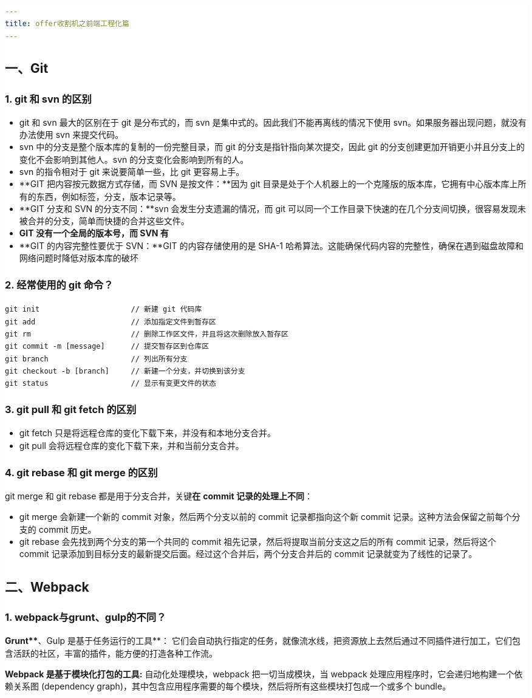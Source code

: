 ```yaml
---
title: offer收割机之前端工程化篇
---
```


## 一、Git

### 1. git 和 svn 的区别

- git 和 svn 最大的区别在于 git 是分布式的，而 svn 是集中式的。因此我们不能再离线的情况下使用 svn。如果服务器出现问题，就没有办法使用 svn 来提交代码。
- svn 中的分支是整个版本库的复制的一份完整目录，而 git 的分支是指针指向某次提交，因此 git 的分支创建更加开销更小并且分支上的变化不会影响到其他人。svn 的分支变化会影响到所有的人。
- svn 的指令相对于 git 来说要简单一些，比 git 更容易上手。
- **GIT 把内容按元数据方式存储，而 SVN 是按文件：**因为 git 目录是处于个人机器上的一个克隆版的版本库，它拥有中心版本库上所有的东西，例如标签，分支，版本记录等。
- **GIT 分支和 SVN 的分支不同：**svn 会发生分支遗漏的情况，而 git 可以同一个工作目录下快速的在几个分支间切换，很容易发现未被合并的分支，简单而快捷的合并这些文件。
- **GIT 没有一个全局的版本号，而 SVN 有**
- **GIT 的内容完整性要优于 SVN：**GIT 的内容存储使用的是 SHA-1 哈希算法。这能确保代码内容的完整性，确保在遇到磁盘故障和网络问题时降低对版本库的破坏

### 2. 经常使用的 git 命令？

```
git init                     // 新建 git 代码库
git add                      // 添加指定文件到暂存区
git rm                       // 删除工作区文件，并且将这次删除放入暂存区
git commit -m [message]      // 提交暂存区到仓库区
git branch                   // 列出所有分支
git checkout -b [branch]     // 新建一个分支，并切换到该分支
git status                   // 显示有变更文件的状态
```

### 3. git pull 和 git fetch 的区别

- git fetch 只是将远程仓库的变化下载下来，并没有和本地分支合并。
- git pull 会将远程仓库的变化下载下来，并和当前分支合并。

### 4. git rebase 和 git merge 的区别

git merge 和 git rebase 都是用于分支合并，关键**在** **commit 记录的处理上不同**：

- git merge 会新建一个新的 commit 对象，然后两个分支以前的 commit 记录都指向这个新 commit 记录。这种方法会保留之前每个分支的 commit 历史。
- git rebase 会先找到两个分支的第一个共同的 commit 祖先记录，然后将提取当前分支这之后的所有 commit 记录，然后将这个 commit 记录添加到目标分支的最新提交后面。经过这个合并后，两个分支合并后的 commit 记录就变为了线性的记录了。

## 二、Webpack

### 1. **webpack**与**grunt**、**gulp**的不同？

**Grunt\*\***、Gulp 是基于任务运⾏的⼯具\*\*： 它们会⾃动执⾏指定的任务，就像流⽔线，把资源放上去然后通过不同插件进⾏加⼯，它们包含活跃的社区，丰富的插件，能⽅便的打造各种⼯作流。

**Webpack 是基于模块化打包的⼯具:** ⾃动化处理模块，webpack 把⼀切当成模块，当 webpack 处理应⽤程序时，它会递归地构建⼀个依赖关系图 (dependency graph)，其中包含应⽤程序需要的每个模块，然后将所有这些模块打包成⼀个或多个 bundle。
